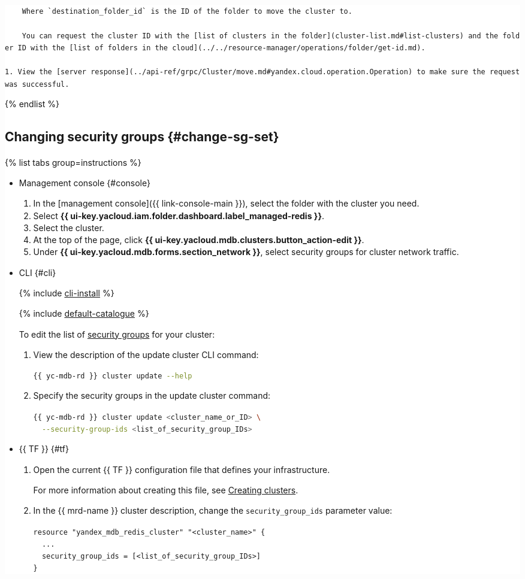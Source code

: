         Where `destination_folder_id` is the ID of the folder to move the cluster to.

        You can request the cluster ID with the [list of clusters in the folder](cluster-list.md#list-clusters) and the folder ID with the [list of folders in the cloud](../../resource-manager/operations/folder/get-id.md).

    1. View the [server response](../api-ref/grpc/Cluster/move.md#yandex.cloud.operation.Operation) to make sure the request was successful.

{% endlist %}


## Changing security groups {#change-sg-set}

{% list tabs group=instructions %}

- Management console {#console}

    1. In the [management console]({{ link-console-main }}), select the folder with the cluster you need.
    1. Select **{{ ui-key.yacloud.iam.folder.dashboard.label_managed-redis }}**.
    1. Select the cluster.
    1. At the top of the page, click **{{ ui-key.yacloud.mdb.clusters.button_action-edit }}**.
    1. Under **{{ ui-key.yacloud.mdb.forms.section_network }}**, select security groups for cluster network traffic.

- CLI {#cli}

    {% include [cli-install](../../_includes/cli-install.md) %}

    {% include [default-catalogue](../../_includes/default-catalogue.md) %}

    To edit the list of [security groups](../concepts/network.md#security-groups) for your cluster:

    1. View the description of the update cluster CLI command:

        ```bash
        {{ yc-mdb-rd }} cluster update --help
        ```

    1. Specify the security groups in the update cluster command:

        ```bash
        {{ yc-mdb-rd }} cluster update <cluster_name_or_ID> \
          --security-group-ids <list_of_security_group_IDs>
        ```

- {{ TF }} {#tf}

    1. Open the current {{ TF }} configuration file that defines your infrastructure.

        For more information about creating this file, see [Creating clusters](./cluster-create.md).

    1. In the {{ mrd-name }} cluster description, change the `security_group_ids` parameter value:

        ```hcl
        resource "yandex_mdb_redis_cluster" "<cluster_name>" {
          ...
          security_group_ids = [<list_of_security_group_IDs>]
        }
        ```
